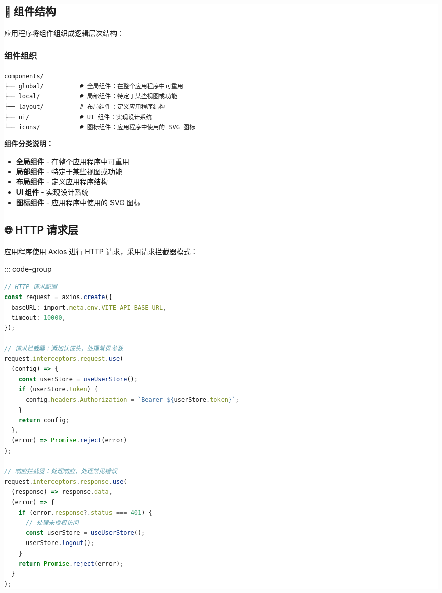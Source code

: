 ## 🧩 组件结构

应用程序将组件组织成逻辑层次结构：

<ImgPreview src="robot/guide/7.png" title="组件结构图" width="60%"/>

### 组件组织

```
components/
├── global/          # 全局组件：在整个应用程序中可重用
├── local/           # 局部组件：特定于某些视图或功能
├── layout/          # 布局组件：定义应用程序结构
├── ui/              # UI 组件：实现设计系统
└── icons/           # 图标组件：应用程序中使用的 SVG 图标
```

**组件分类说明：**

- **全局组件** - 在整个应用程序中可重用
- **局部组件** - 特定于某些视图或功能
- **布局组件** - 定义应用程序结构
- **UI 组件** - 实现设计系统
- **图标组件** - 应用程序中使用的 SVG 图标

## 🌐 HTTP 请求层

应用程序使用 Axios 进行 HTTP 请求，采用请求拦截器模式：

<ImgPreview src="robot/guide/8.png" title="请求层流转图" width="60%"/>

::: code-group

```typescript [axios/request.ts]
// HTTP 请求配置
const request = axios.create({
  baseURL: import.meta.env.VITE_API_BASE_URL,
  timeout: 10000,
});

// 请求拦截器：添加认证头，处理常见参数
request.interceptors.request.use(
  (config) => {
    const userStore = useUserStore();
    if (userStore.token) {
      config.headers.Authorization = `Bearer ${userStore.token}`;
    }
    return config;
  },
  (error) => Promise.reject(error)
);

// 响应拦截器：处理响应，处理常见错误
request.interceptors.response.use(
  (response) => response.data,
  (error) => {
    if (error.response?.status === 401) {
      // 处理未授权访问
      const userStore = useUserStore();
      userStore.logout();
    }
    return Promise.reject(error);
  }
);
```
